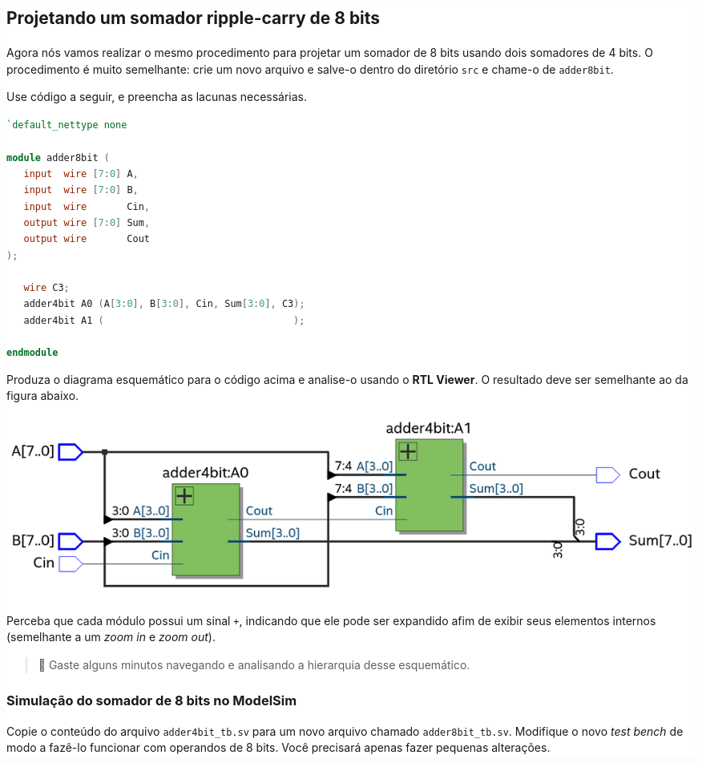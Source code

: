 ## Projetando um somador ripple-carry de 8 bits

Agora nós vamos realizar o mesmo procedimento para projetar um somador de 8 bits usando dois somadores de 4 bits. O procedimento é muito semelhante: crie um novo arquivo e salve-o dentro do diretório `src` e chame-o de `adder8bit`.

Use código a seguir, e preencha as lacunas necessárias.

```verilog
`default_nettype none

module adder8bit (
   input  wire [7:0] A,
   input  wire [7:0] B,
   input  wire       Cin,
   output wire [7:0] Sum,
   output wire       Cout
);

   wire C3;
   adder4bit A0 (A[3:0], B[3:0], Cin, Sum[3:0], C3);
   adder4bit A1 (                                 );

endmodule
```

Produza o diagrama esquemático para o código acima e analise-o usando o **RTL Viewer**. O resultado deve ser semelhante ao da figura abaixo.

![Resultado da síntese do somador de 8 bits.](./img/8bitadder_netlist.png)

Perceba que cada módulo possui um sinal `+`, indicando que ele pode ser expandido afim de exibir seus elementos internos (semelhante a um _zoom in_ e _zoom out_).

> 🎯 Gaste alguns minutos navegando e analisando a hierarquia desse esquemático.

### Simulação do somador de 8 bits no ModelSim

Copie o conteúdo do arquivo `adder4bit_tb.sv` para um novo arquivo chamado `adder8bit_tb.sv`. Modifique o novo _test bench_ de modo a fazê-lo funcionar com operandos de 8 bits. Você precisará apenas fazer pequenas alterações.
